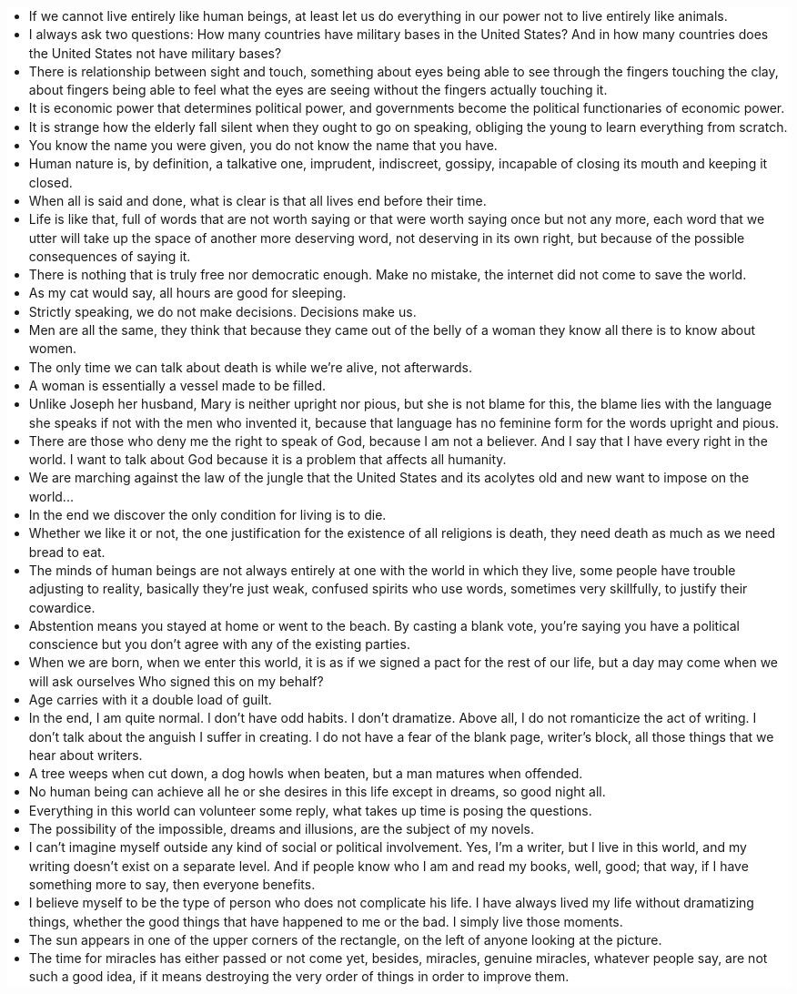  - If we cannot live entirely like human beings, at least let us do everything in our power not to live entirely like animals.
 - I always ask two questions: How many countries have military bases in the United States? And in how many countries does the United States not have military bases?
 - There is relationship between sight and touch, something about eyes being able to see through the fingers touching the clay, about fingers being able to feel what the eyes are seeing without the fingers actually touching it.
 - It is economic power that determines political power, and governments become the political functionaries of economic power.
 - It is strange how the elderly fall silent when they ought to go on speaking, obliging the young to learn everything from scratch.
 - You know the name you were given, you do not know the name that you have.
 - Human nature is, by definition, a talkative one, imprudent, indiscreet, gossipy, incapable of closing its mouth and keeping it closed.
 - When all is said and done, what is clear is that all lives end before their time.
 - Life is like that, full of words that are not worth saying or that were worth saying once but not any more, each word that we utter will take up the space of another more deserving word, not deserving in its own right, but because of the possible consequences of saying it.
 - There is nothing that is truly free nor democratic enough. Make no mistake, the internet did not come to save the world.
 - As my cat would say, all hours are good for sleeping.
 - Strictly speaking, we do not make decisions. Decisions make us.
 - Men are all the same, they think that because they came out of the belly of a woman they know all there is to know about women.
 - The only time we can talk about death is while we’re alive, not afterwards.
 - A woman is essentially a vessel made to be filled.
 - Unlike Joseph her husband, Mary is neither upright nor pious, but she is not blame for this, the blame lies with the language she speaks if not with the men who invented it, because that language has no feminine form for the words upright and pious.
 - There are those who deny me the right to speak of God, because I am not a believer. And I say that I have every right in the world. I want to talk about God because it is a problem that affects all humanity.
 - We are marching against the law of the jungle that the United States and its acolytes old and new want to impose on the world...
 - In the end we discover the only condition for living is to die.
 - Whether we like it or not, the one justification for the existence of all religions is death, they need death as much as we need bread to eat.
 - The minds of human beings are not always entirely at one with the world in which they live, some people have trouble adjusting to reality, basically they’re just weak, confused spirits who use words, sometimes very skillfully, to justify their cowardice.
 - Abstention means you stayed at home or went to the beach. By casting a blank vote, you’re saying you have a political conscience but you don’t agree with any of the existing parties.
 - When we are born, when we enter this world, it is as if we signed a pact for the rest of our life, but a day may come when we will ask ourselves Who signed this on my behalf?
 - Age carries with it a double load of guilt.
 - In the end, I am quite normal. I don’t have odd habits. I don’t dramatize. Above all, I do not romanticize the act of writing. I don’t talk about the anguish I suffer in creating. I do not have a fear of the blank page, writer’s block, all those things that we hear about writers.
 - A tree weeps when cut down, a dog howls when beaten, but a man matures when offended.
 - No human being can achieve all he or she desires in this life except in dreams, so good night all.
 - Everything in this world can volunteer some reply, what takes up time is posing the questions.
 - The possibility of the impossible, dreams and illusions, are the subject of my novels.
 - I can’t imagine myself outside any kind of social or political involvement. Yes, I’m a writer, but I live in this world, and my writing doesn’t exist on a separate level. And if people know who I am and read my books, well, good; that way, if I have something more to say, then everyone benefits.
 - I believe myself to be the type of person who does not complicate his life. I have always lived my life without dramatizing things, whether the good things that have happened to me or the bad. I simply live those moments.
 - The sun appears in one of the upper corners of the rectangle, on the left of anyone looking at the picture.
 - The time for miracles has either passed or not come yet, besides, miracles, genuine miracles, whatever people say, are not such a good idea, if it means destroying the very order of things in order to improve them.